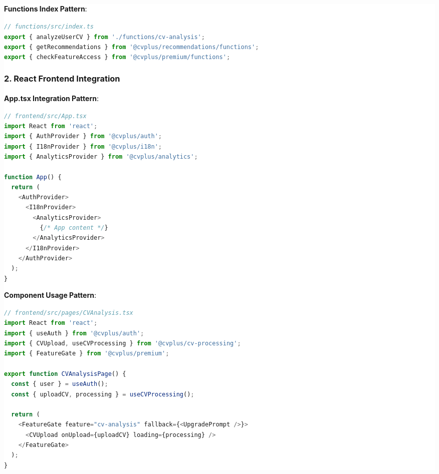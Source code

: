 ```typescript
```

**Functions Index Pattern**:
```typescript
// functions/src/index.ts
export { analyzeUserCV } from './functions/cv-analysis';
export { getRecommendations } from '@cvplus/recommendations/functions';
export { checkFeatureAccess } from '@cvplus/premium/functions';
```

### 2. React Frontend Integration

**App.tsx Integration Pattern**:
```typescript
// frontend/src/App.tsx
import React from 'react';
import { AuthProvider } from '@cvplus/auth';
import { I18nProvider } from '@cvplus/i18n';
import { AnalyticsProvider } from '@cvplus/analytics';

function App() {
  return (
    <AuthProvider>
      <I18nProvider>
        <AnalyticsProvider>
          {/* App content */}
        </AnalyticsProvider>
      </I18nProvider>
    </AuthProvider>
  );
}
```

**Component Usage Pattern**:
```typescript
// frontend/src/pages/CVAnalysis.tsx
import React from 'react';
import { useAuth } from '@cvplus/auth';
import { CVUpload, useCVProcessing } from '@cvplus/cv-processing';
import { FeatureGate } from '@cvplus/premium';

export function CVAnalysisPage() {
  const { user } = useAuth();
  const { uploadCV, processing } = useCVProcessing();
  
  return (
    <FeatureGate feature="cv-analysis" fallback={<UpgradePrompt />}>
      <CVUpload onUpload={uploadCV} loading={processing} />
    </FeatureGate>
  );
}
```
